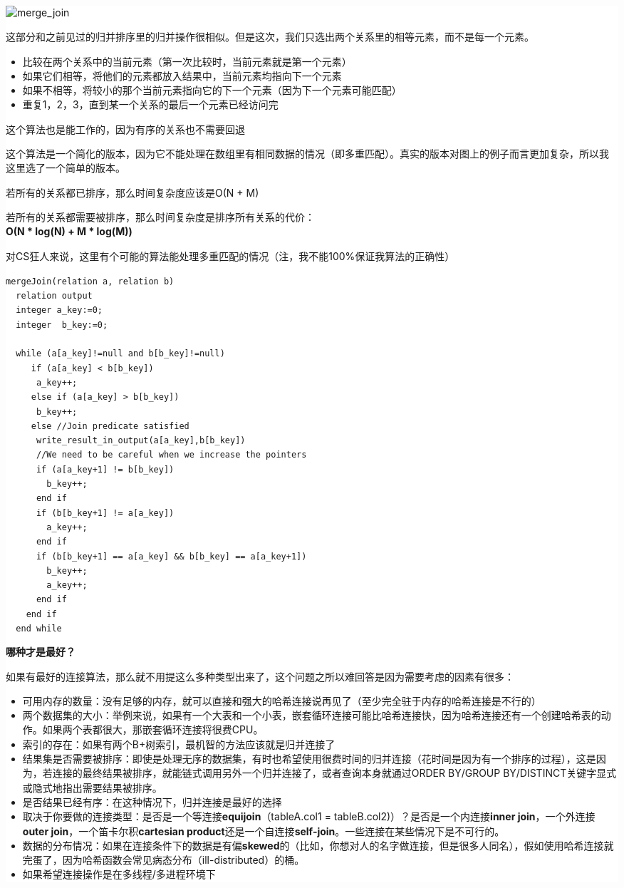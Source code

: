 ![merge_join](http://pic.yupoo.com/tan91319/ETsxJRZH/Y6ryC.png)

这部分和之前见过的归并排序里的归并操作很相似。但是这次，我们只选出两个关系里的相等元素，而不是每一个元素。

* 比较在两个关系中的当前元素（第一次比较时，当前元素就是第一个元素）
* 如果它们相等，将他们的元素都放入结果中，当前元素均指向下一个元素
* 如果不相等，将较小的那个当前元素指向它的下一个元素（因为下一个元素可能匹配）
* 重复1，2，3，直到某一个关系的最后一个元素已经访问完

这个算法也是能工作的，因为有序的关系也不需要回退

这个算法是一个简化的版本，因为它不能处理在数组里有相同数据的情况（即多重匹配）。真实的版本对图上的例子而言更加复杂，所以我这里选了一个简单的版本。

若所有的关系都已排序，那么时间复杂度应该是O(N + M)

若所有的关系都需要被排序，那么时间复杂度是排序所有关系的代价：    
**O(N * log(N) + M * log(M))**

对CS狂人来说，这里有个可能的算法能处理多重匹配的情况（注，我不能100%保证我算法的正确性）

	mergeJoin(relation a, relation b)
	  relation output
	  integer a_key:=0;
	  integer  b_key:=0;

	  while (a[a_key]!=null and b[b_key]!=null)
	     if (a[a_key] < b[b_key])
	      a_key++;
	     else if (a[a_key] > b[b_key])
	      b_key++;
	     else //Join predicate satisfied
	      write_result_in_output(a[a_key],b[b_key])
	      //We need to be careful when we increase the pointers
	      if (a[a_key+1] != b[b_key])
	        b_key++;
	      end if
	      if (b[b_key+1] != a[a_key])
	        a_key++;
	      end if
	      if (b[b_key+1] == a[a_key] && b[b_key] == a[a_key+1])
	        b_key++;
	        a_key++;
	      end if
	    end if
	  end while


**哪种才是最好？**

如果有最好的连接算法，那么就不用提这么多种类型出来了，这个问题之所以难回答是因为需要考虑的因素有很多：

* 可用内存的数量：没有足够的内存，就可以直接和强大的哈希连接说再见了（至少完全驻于内存的哈希连接是不行的）
* 两个数据集的大小：举例来说，如果有一个大表和一个小表，嵌套循环连接可能比哈希连接快，因为哈希连接还有一个创建哈希表的动作。如果两个表都很大，那嵌套循环连接将很费CPU。
* 索引的存在：如果有两个B+树索引，最机智的方法应该就是归并连接了
* 结果集是否需要被排序：即使是处理无序的数据集，有时也希望使用很费时间的归并连接（花时间是因为有一个排序的过程），这是因为，若连接的最终结果被排序，就能链式调用另外一个归并连接了，或者查询本身就通过ORDER BY/GROUP BY/DISTINCT关键字显式或隐式地指出需要结果被排序。
* 是否结果已经有序：在这种情况下，归并连接是最好的选择
* 取决于你要做的连接类型：是否是一个等连接**equijoin**（tableA.col1 = tableB.col2)）？是否是一个内连接**inner join**，一个外连接**outer join**，一个笛卡尔积**cartesian product**还是一个自连接**self-join**。一些连接在某些情况下是不可行的。
* 数据的分布情况：如果在连接条件下的数据是有偏**skewed**的（比如，你想对人的名字做连接，但是很多人同名），假如使用哈希连接就完蛋了，因为哈希函数会常见病态分布（ill-distributed）的桶。
* 如果希望连接操作是在多线程/多进程环境下


[bigO]: https://en.wikipedia.org/wiki/Big_O_notation "Big O Notation"